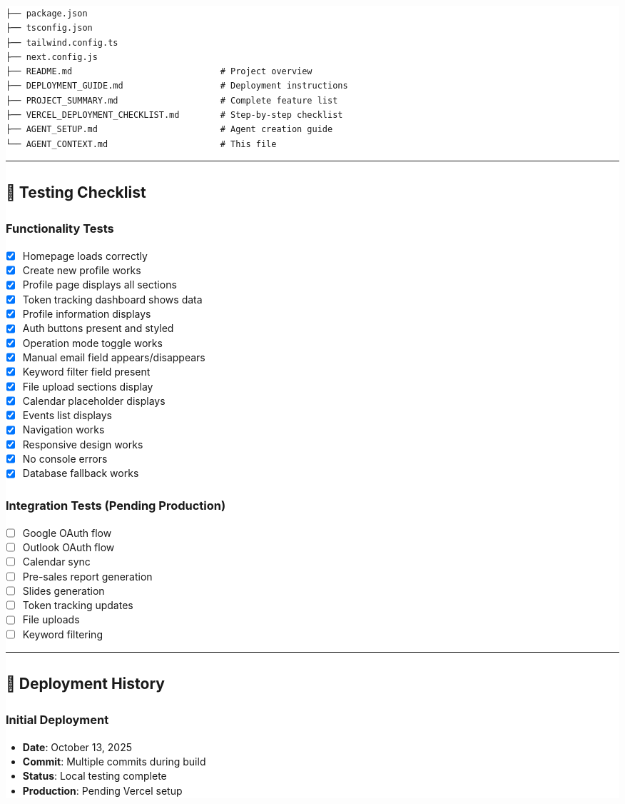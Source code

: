 ```
├── package.json
├── tsconfig.json
├── tailwind.config.ts
├── next.config.js
├── README.md                             # Project overview
├── DEPLOYMENT_GUIDE.md                   # Deployment instructions
├── PROJECT_SUMMARY.md                    # Complete feature list
├── VERCEL_DEPLOYMENT_CHECKLIST.md        # Step-by-step checklist
├── AGENT_SETUP.md                        # Agent creation guide
└── AGENT_CONTEXT.md                      # This file
```

---

## 🧪 Testing Checklist

### Functionality Tests
- [x] Homepage loads correctly
- [x] Create new profile works
- [x] Profile page displays all sections
- [x] Token tracking dashboard shows data
- [x] Profile information displays
- [x] Auth buttons present and styled
- [x] Operation mode toggle works
- [x] Manual email field appears/disappears
- [x] Keyword filter field present
- [x] File upload sections display
- [x] Calendar placeholder displays
- [x] Events list displays
- [x] Navigation works
- [x] Responsive design works
- [x] No console errors
- [x] Database fallback works

### Integration Tests (Pending Production)
- [ ] Google OAuth flow
- [ ] Outlook OAuth flow
- [ ] Calendar sync
- [ ] Pre-sales report generation
- [ ] Slides generation
- [ ] Token tracking updates
- [ ] File uploads
- [ ] Keyword filtering

---

## 🚀 Deployment History

### Initial Deployment
- **Date**: October 13, 2025
- **Commit**: Multiple commits during build
- **Status**: Local testing complete
- **Production**: Pending Vercel setup
